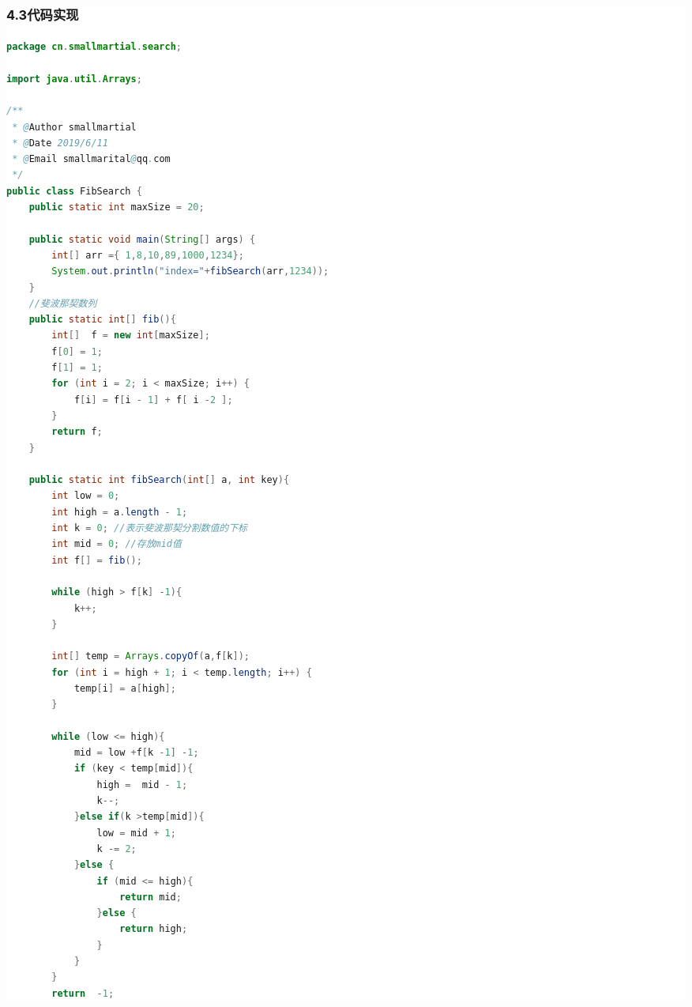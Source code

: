 ### 4.3代码实现

```java
package cn.smallmartial.search;

import java.util.Arrays;

/**
 * @Author smallmartial
 * @Date 2019/6/11
 * @Email smallmarital@qq.com
 */
public class FibSearch {
    public static int maxSize = 20;

    public static void main(String[] args) {
        int[] arr ={ 1,8,10,89,1000,1234};
        System.out.println("index="+fibSearch(arr,1234));
    }
    //斐波那契数列
    public static int[] fib(){
        int[]  f = new int[maxSize];
        f[0] = 1;
        f[1] = 1;
        for (int i = 2; i < maxSize; i++) {
            f[i] = f[i - 1] + f[ i -2 ];
        }
        return f;
    }

    public static int fibSearch(int[] a, int key){
        int low = 0;
        int high = a.length - 1;
        int k = 0; //表示斐波那契分割数值的下标
        int mid = 0; //存放mid值
        int f[] = fib();

        while (high > f[k] -1){
            k++;
        }

        int[] temp = Arrays.copyOf(a,f[k]);
        for (int i = high + 1; i < temp.length; i++) {
            temp[i] = a[high];
        }

        while (low <= high){
            mid = low +f[k -1] -1;
            if (key < temp[mid]){
                high =  mid - 1;
                k--;
            }else if(k >temp[mid]){
                low = mid + 1;
                k -= 2;
            }else {
                if (mid <= high){
                    return mid;
                }else {
                    return high;
                }
            }
        }
        return  -1;
```